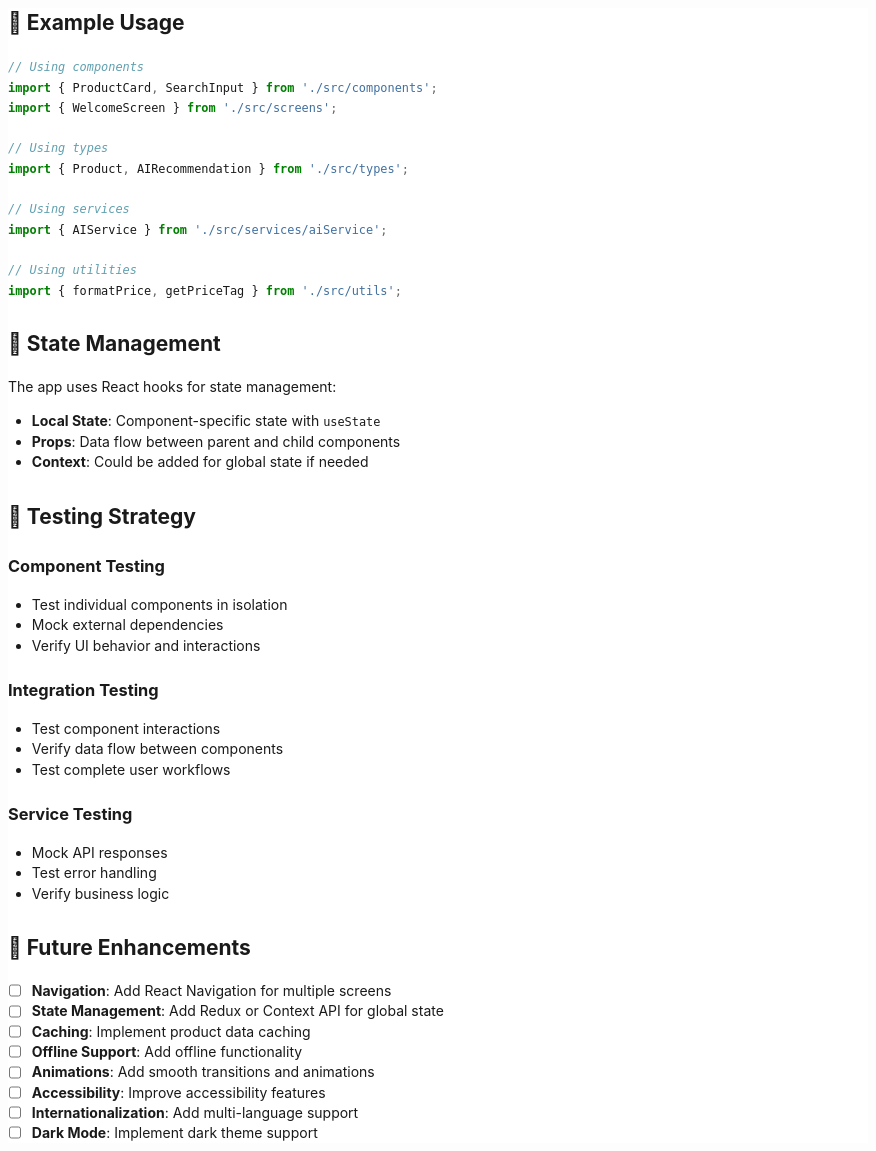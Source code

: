 ## 📱 Example Usage

```typescript
// Using components
import { ProductCard, SearchInput } from './src/components';
import { WelcomeScreen } from './src/screens';

// Using types
import { Product, AIRecommendation } from './src/types';

// Using services
import { AIService } from './src/services/aiService';

// Using utilities
import { formatPrice, getPriceTag } from './src/utils';
```

## 🔄 State Management

The app uses React hooks for state management:
- **Local State**: Component-specific state with `useState`
- **Props**: Data flow between parent and child components
- **Context**: Could be added for global state if needed

## 🧪 Testing Strategy

### Component Testing
- Test individual components in isolation
- Mock external dependencies
- Verify UI behavior and interactions

### Integration Testing
- Test component interactions
- Verify data flow between components
- Test complete user workflows

### Service Testing
- Mock API responses
- Test error handling
- Verify business logic

## 🚀 Future Enhancements

- [ ] **Navigation**: Add React Navigation for multiple screens
- [ ] **State Management**: Add Redux or Context API for global state
- [ ] **Caching**: Implement product data caching
- [ ] **Offline Support**: Add offline functionality
- [ ] **Animations**: Add smooth transitions and animations
- [ ] **Accessibility**: Improve accessibility features
- [ ] **Internationalization**: Add multi-language support
- [ ] **Dark Mode**: Implement dark theme support
